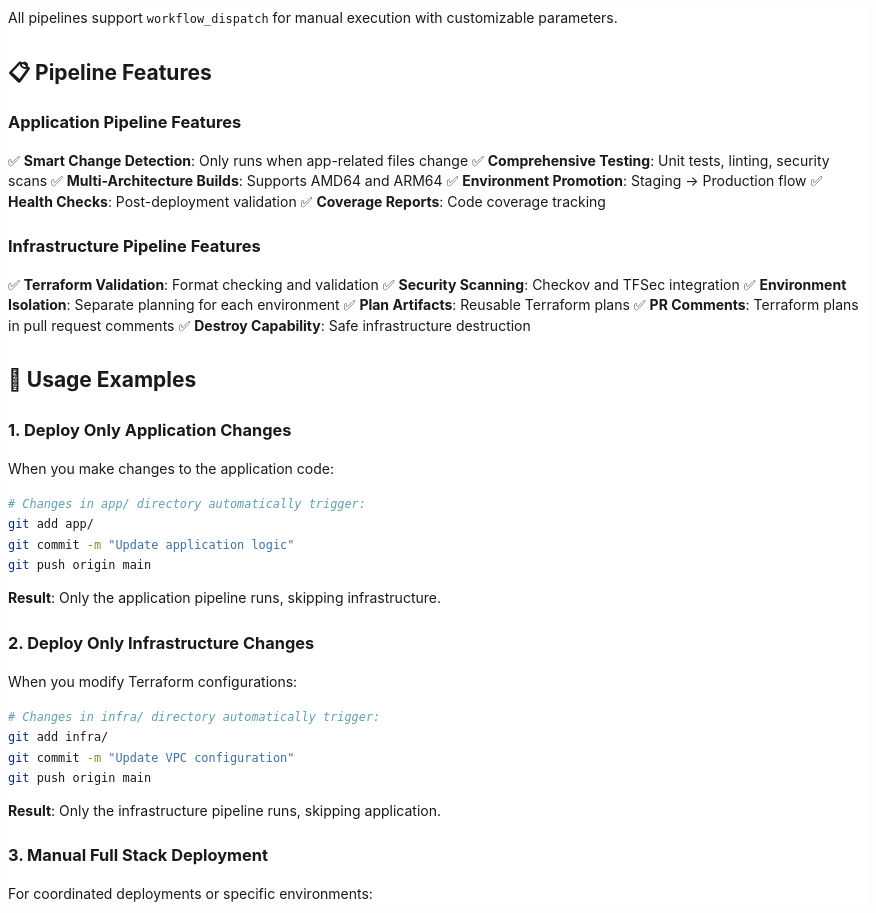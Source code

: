 All pipelines support `workflow_dispatch` for manual execution with customizable parameters.

## 📋 Pipeline Features

### Application Pipeline Features

✅ **Smart Change Detection**: Only runs when app-related files change
✅ **Comprehensive Testing**: Unit tests, linting, security scans
✅ **Multi-Architecture Builds**: Supports AMD64 and ARM64
✅ **Environment Promotion**: Staging → Production flow
✅ **Health Checks**: Post-deployment validation
✅ **Coverage Reports**: Code coverage tracking

### Infrastructure Pipeline Features

✅ **Terraform Validation**: Format checking and validation
✅ **Security Scanning**: Checkov and TFSec integration
✅ **Environment Isolation**: Separate planning for each environment
✅ **Plan Artifacts**: Reusable Terraform plans
✅ **PR Comments**: Terraform plans in pull request comments
✅ **Destroy Capability**: Safe infrastructure destruction

## 🔧 Usage Examples

### 1. Deploy Only Application Changes

When you make changes to the application code:

```bash
# Changes in app/ directory automatically trigger:
git add app/
git commit -m "Update application logic"
git push origin main
```

**Result**: Only the application pipeline runs, skipping infrastructure.

### 2. Deploy Only Infrastructure Changes

When you modify Terraform configurations:

```bash
# Changes in infra/ directory automatically trigger:
git add infra/
git commit -m "Update VPC configuration"
git push origin main
```

**Result**: Only the infrastructure pipeline runs, skipping application.

### 3. Manual Full Stack Deployment

For coordinated deployments or specific environments:
